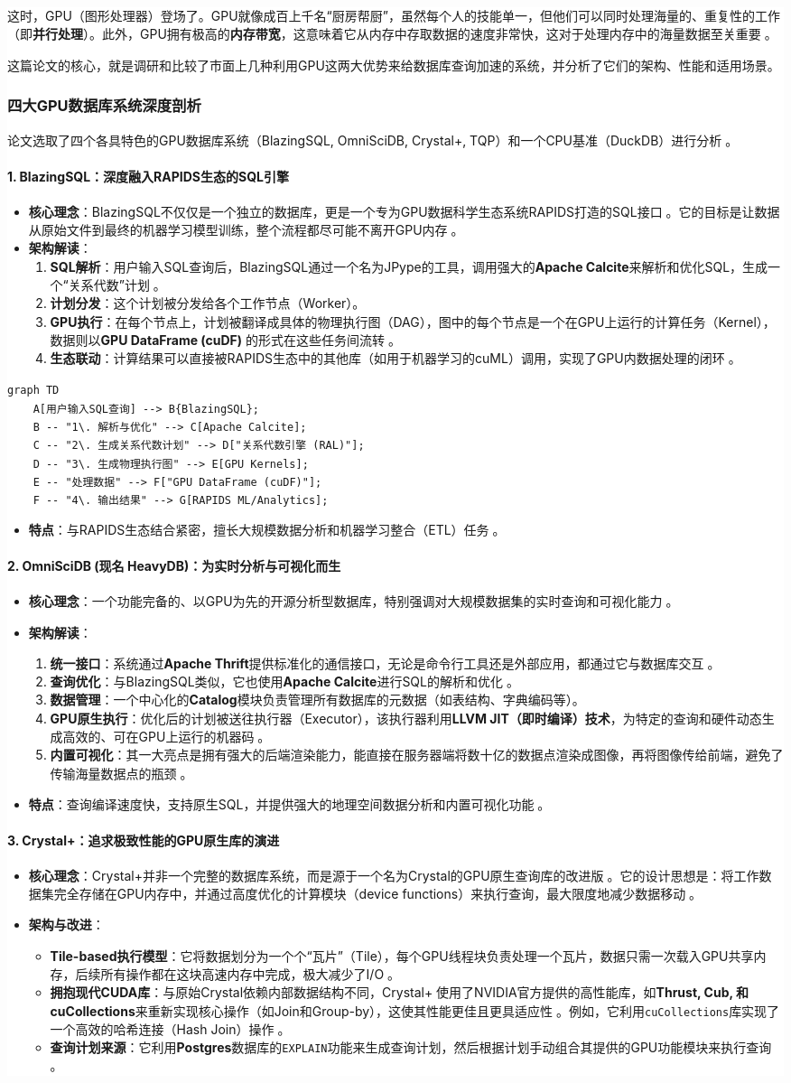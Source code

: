 这时，GPU（图形处理器）登场了。GPU就像成百上千名“厨房帮厨”，虽然每个人的技能单一，但他们可以同时处理海量的、重复性的工作（即**并行处理**）。此外，GPU拥有极高的**内存带宽**，这意味着它从内存中存取数据的速度非常快，这对于处理内存中的海量数据至关重要 。

这篇论文的核心，就是调研和比较了市面上几种利用GPU这两大优势来给数据库查询加速的系统，并分析了它们的架构、性能和适用场景。

### **四大GPU数据库系统深度剖析**

论文选取了四个各具特色的GPU数据库系统（BlazingSQL, OmniSciDB, Crystal+, TQP）和一个CPU基准（DuckDB）进行分析 。

#### 1\. BlazingSQL：深度融入RAPIDS生态的SQL引擎

  * **核心理念**：BlazingSQL不仅仅是一个独立的数据库，更是一个专为GPU数据科学生态系统RAPIDS打造的SQL接口 。它的目标是让数据从原始文件到最终的机器学习模型训练，整个流程都尽可能不离开GPU内存 。
  * **架构解读**：
    1.  **SQL解析**：用户输入SQL查询后，BlazingSQL通过一个名为JPype的工具，调用强大的**Apache Calcite**来解析和优化SQL，生成一个“关系代数”计划 。
    2.  **计划分发**：这个计划被分发给各个工作节点（Worker）。
    3.  **GPU执行**：在每个节点上，计划被翻译成具体的物理执行图（DAG），图中的每个节点是一个在GPU上运行的计算任务（Kernel），数据则以**GPU DataFrame (cuDF)** 的形式在这些任务间流转 。
    4.  **生态联动**：计算结果可以直接被RAPIDS生态中的其他库（如用于机器学习的cuML）调用，实现了GPU内数据处理的闭环 。



```mermaid
graph TD
    A[用户输入SQL查询] --> B{BlazingSQL};
    B -- "1\. 解析与优化" --> C[Apache Calcite];
    C -- "2\. 生成关系代数计划" --> D["关系代数引擎 (RAL)"];
    D -- "3\. 生成物理执行图" --> E[GPU Kernels];
    E -- "处理数据" --> F["GPU DataFrame (cuDF)"];
    F -- "4\. 输出结果" --> G[RAPIDS ML/Analytics];
```

  * **特点**：与RAPIDS生态结合紧密，擅长大规模数据分析和机器学习整合（ETL）任务 。

#### 2\. OmniSciDB (现名 HeavyDB)：为实时分析与可视化而生

  * **核心理念**：一个功能完备的、以GPU为先的开源分析型数据库，特别强调对大规模数据集的实时查询和可视化能力 。

  * **架构解读**：

    1.  **统一接口**：系统通过**Apache Thrift**提供标准化的通信接口，无论是命令行工具还是外部应用，都通过它与数据库交互 。
    2.  **查询优化**：与BlazingSQL类似，它也使用**Apache Calcite**进行SQL的解析和优化 。
    3.  **数据管理**：一个中心化的**Catalog**模块负责管理所有数据库的元数据（如表结构、字典编码等）。
    4.  **GPU原生执行**：优化后的计划被送往执行器（Executor），该执行器利用**LLVM JIT（即时编译）技术**，为特定的查询和硬件动态生成高效的、可在GPU上运行的机器码 。
    5.  **内置可视化**：其一大亮点是拥有强大的后端渲染能力，能直接在服务器端将数十亿的数据点渲染成图像，再将图像传给前端，避免了传输海量数据点的瓶颈 。

  * **特点**：查询编译速度快，支持原生SQL，并提供强大的地理空间数据分析和内置可视化功能 。

#### 3\. Crystal+：追求极致性能的GPU原生库的演进

  * **核心理念**：Crystal+并非一个完整的数据库系统，而是源于一个名为Crystal的GPU原生查询库的改进版 。它的设计思想是：将工作数据集完全存储在GPU内存中，并通过高度优化的计算模块（device functions）来执行查询，最大限度地减少数据移动 。

  * **架构与改进**：

      * **Tile-based执行模型**：它将数据划分为一个个“瓦片”（Tile），每个GPU线程块负责处理一个瓦片，数据只需一次载入GPU共享内存，后续所有操作都在这块高速内存中完成，极大减少了I/O 。
      * **拥抱现代CUDA库**：与原始Crystal依赖内部数据结构不同，Crystal+ 使用了NVIDIA官方提供的高性能库，如**Thrust, Cub, 和 cuCollections**来重新实现核心操作（如Join和Group-by），这使其性能更佳且更具适应性 。例如，它利用`cuCollections`库实现了一个高效的哈希连接（Hash Join）操作 。
      * **查询计划来源**：它利用**Postgres**数据库的`EXPLAIN`功能来生成查询计划，然后根据计划手动组合其提供的GPU功能模块来执行查询 。
